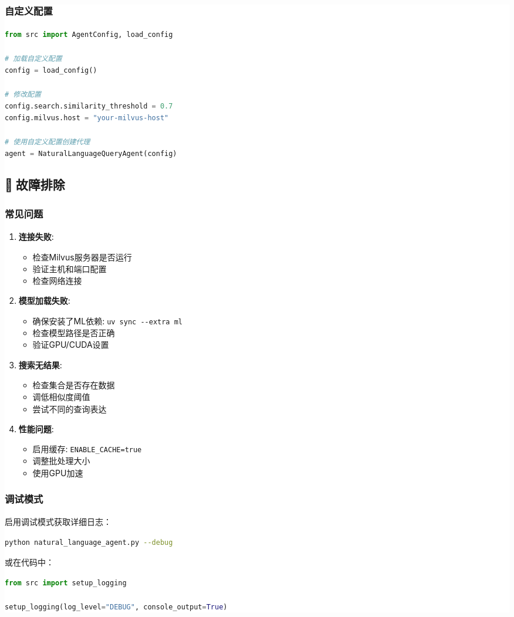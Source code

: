 ### 自定义配置

```python
from src import AgentConfig, load_config

# 加载自定义配置
config = load_config()

# 修改配置
config.search.similarity_threshold = 0.7
config.milvus.host = "your-milvus-host"

# 使用自定义配置创建代理
agent = NaturalLanguageQueryAgent(config)
```

## 🐛 故障排除

### 常见问题

1. **连接失败**:
   - 检查Milvus服务器是否运行
   - 验证主机和端口配置
   - 检查网络连接

2. **模型加载失败**:
   - 确保安装了ML依赖: `uv sync --extra ml`
   - 检查模型路径是否正确
   - 验证GPU/CUDA设置

3. **搜索无结果**:
   - 检查集合是否存在数据
   - 调低相似度阈值
   - 尝试不同的查询表达

4. **性能问题**:
   - 启用缓存: `ENABLE_CACHE=true`
   - 调整批处理大小
   - 使用GPU加速

### 调试模式

启用调试模式获取详细日志：

```bash
python natural_language_agent.py --debug
```

或在代码中：

```python
from src import setup_logging

setup_logging(log_level="DEBUG", console_output=True)
```
